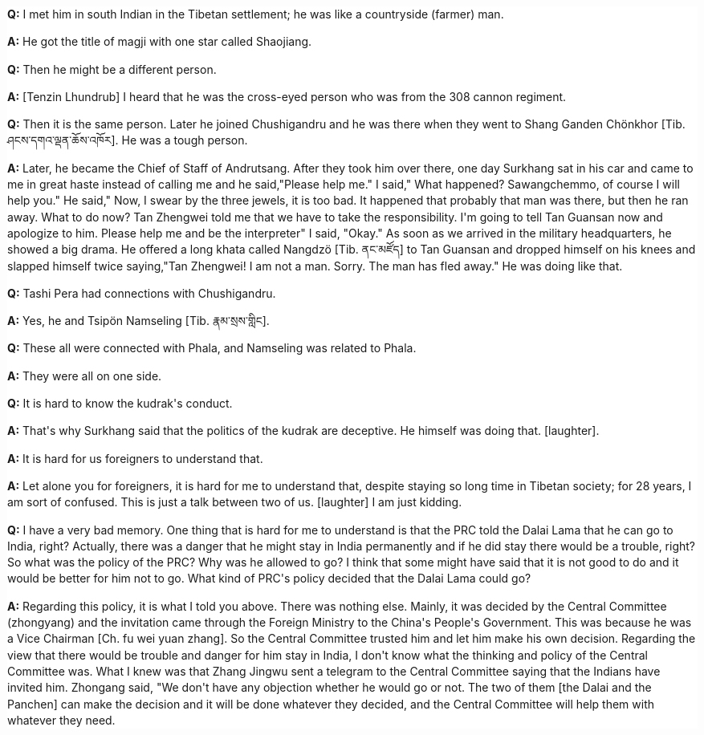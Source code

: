 **Q:**  I met him in south Indian in the Tibetan settlement; he was like a countryside (farmer) man.   

**A:**  He got the title of magji with one star called Shaojiang.   

**Q:**  Then he might be a different person.   

**A:**  [Tenzin Lhundrub] I heard that he was the cross-eyed person who was from the 308 cannon regiment.   

**Q:**  Then it is the same person. Later he joined Chushigandru and he was there when they went to Shang Ganden Chönkhor [Tib. ཤངས་དགའ་ལྡན་ཆོས་འཁོར]. He was a tough person.   

**A:**  Later, he became the Chief of Staff of Andrutsang. After they took him over there, one day Surkhang sat in his car and came to me in great haste instead of calling me and he said,"Please help me." I said," What happened? Sawangchemmo, of course I will help you." He said," Now, I swear by the three jewels, it is too bad. It happened that probably that man was there, but then he ran away. What to do now? Tan Zhengwei told me that we have to take the responsibility. I'm going to tell Tan Guansan now and apologize to him. Please help me and be the interpreter" I said, "Okay." As soon as we arrived in the military headquarters, he showed a big drama. He offered a long khata called Nangdzö [Tib. ནང་མཛོད] to Tan Guansan and dropped himself on his knees and slapped himself twice saying,"Tan Zhengwei! I am not a man. Sorry. The man has fled away." He was doing like that.   

**Q:**  Tashi Pera had connections with Chushigandru.   

**A:**  Yes, he and Tsipön Namseling [Tib. རྣམ་སྲས་གླིང].   

**Q:**  These all were connected with Phala, and Namseling was related to Phala.   

**A:**  They were all on one side.   

**Q:**  It is hard to know the kudrak's conduct.   

**A:**  That's why Surkhang said that the politics of the kudrak are deceptive. He himself was doing that. [laughter].   

**A:**  It is hard for us foreigners to understand that.   

**A:**  Let alone you for foreigners, it is hard for me to understand that, despite staying so long time in Tibetan society; for 28 years, I am sort of confused. This is just a talk between two of us. [laughter] I am just kidding.   

**Q:**  I have a very bad memory. One thing that is hard for me to understand is that the PRC told the Dalai Lama that he can go to India, right? Actually, there was a danger that he might stay in India permanently and if he did stay there would be a trouble, right? So what was the policy of the PRC? Why was he allowed to go? I think that some might have said that it is not good to do and it would be better for him not to go. What kind of PRC's policy decided that the Dalai Lama could go?   

**A:**  Regarding this policy, it is what I told you above. There was nothing else. Mainly, it was decided by the Central Committee (zhongyang) and the invitation came through the Foreign Ministry to the China's People's Government. This was because he was a Vice Chairman [Ch. fu wei yuan zhang]. So the Central Committee trusted him and let him make his own decision. Regarding the view that there would be trouble and danger for him stay in India, I don't know what the thinking and policy of the Central Committee was. What I knew was that Zhang Jingwu sent a telegram to the Central Committee saying that the Indians have invited him. Zhongang said, "We don't have any objection whether he would go or not. The two of them [the Dalai and the Panchen] can make the decision and it will be done whatever they decided, and the Central Committee will help them with whatever they need.   

